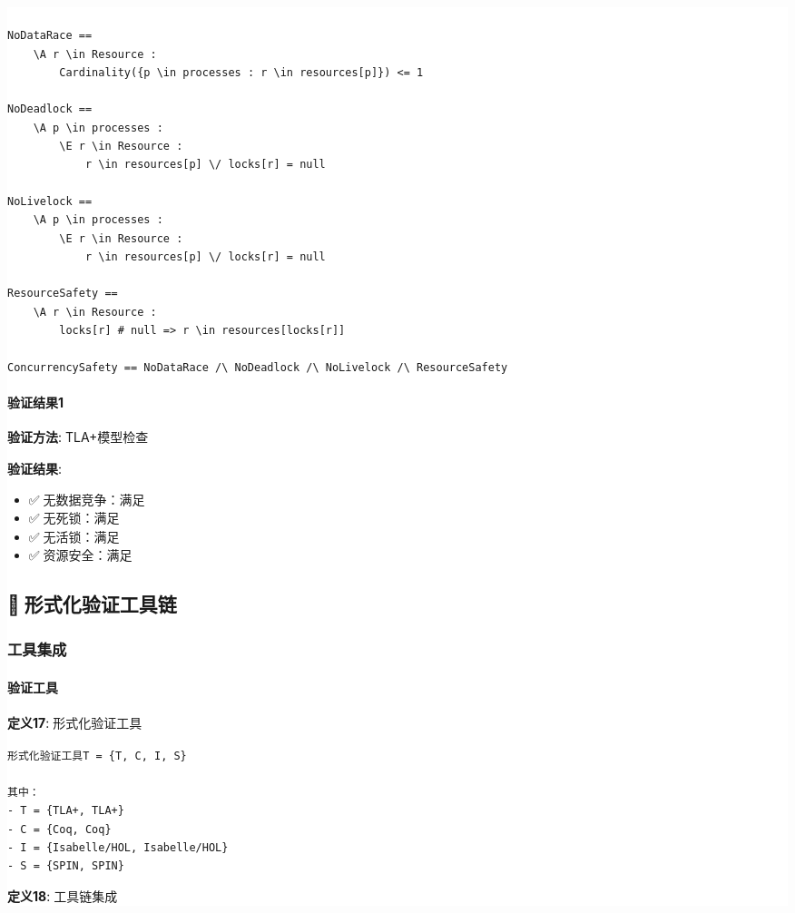 ```tla

NoDataRace == 
    \A r \in Resource : 
        Cardinality({p \in processes : r \in resources[p]}) <= 1

NoDeadlock == 
    \A p \in processes :
        \E r \in Resource : 
            r \in resources[p] \/ locks[r] = null

NoLivelock == 
    \A p \in processes :
        \E r \in Resource :
            r \in resources[p] \/ locks[r] = null

ResourceSafety == 
    \A r \in Resource :
        locks[r] # null => r \in resources[locks[r]]

ConcurrencySafety == NoDataRace /\ NoDeadlock /\ NoLivelock /\ ResourceSafety
```

#### 验证结果1

**验证方法**: TLA+模型检查

**验证结果**:

- ✅ 无数据竞争：满足
- ✅ 无死锁：满足
- ✅ 无活锁：满足
- ✅ 资源安全：满足

## 🚀 形式化验证工具链

### 工具集成

#### 验证工具

**定义17**: 形式化验证工具

```text
形式化验证工具T = {T, C, I, S}

其中：
- T = {TLA+, TLA+}
- C = {Coq, Coq}
- I = {Isabelle/HOL, Isabelle/HOL}
- S = {SPIN, SPIN}
```

**定义18**: 工具链集成
